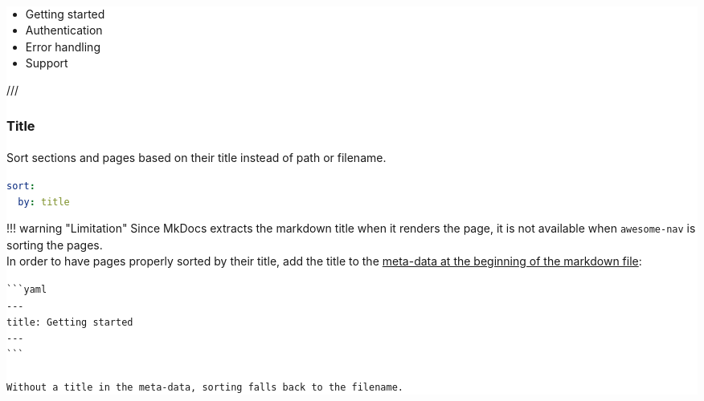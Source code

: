 - Getting started
- Authentication
- Error handling
- Support
</div>
///

### Title

Sort sections and pages based on their title instead of path or filename.

```yaml title=".nav.yml"
sort:
  by: title
```

!!! warning "Limitation"
    Since MkDocs extracts the markdown title when it renders the page, it is not available when `awesome-nav` is sorting the pages.  
    In order to have pages properly sorted by their title, add the title to the [meta-data at the beginning of the markdown file](https://www.mkdocs.org/user-guide/writing-your-docs/#meta-data):

    ```yaml
    ---
    title: Getting started
    ---
    ```
    
    Without a title in the meta-data, sorting falls back to the filename.
